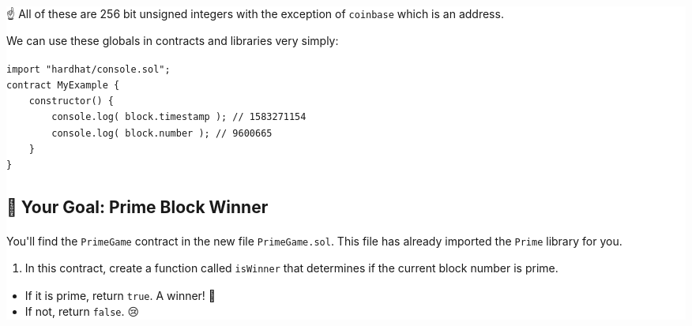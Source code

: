 ☝️ All of these are 256 bit unsigned integers with the exception of `coinbase` which is an address.

We can use these globals in contracts and libraries very simply:
```
import "hardhat/console.sol";
contract MyExample {
    constructor() {
        console.log( block.timestamp ); // 1583271154
        console.log( block.number ); // 9600665
    }
}
```
## 🏁 Your Goal: Prime Block Winner

You'll find the `PrimeGame` contract in the new file `PrimeGame.sol`. This file has already imported the `Prime` library for you.

1. In this contract, create a function called `isWinner` that determines if the current block number is prime.
  - If it is prime, return `true`. A winner! 🎉
  - If not, return `false`. 😢
